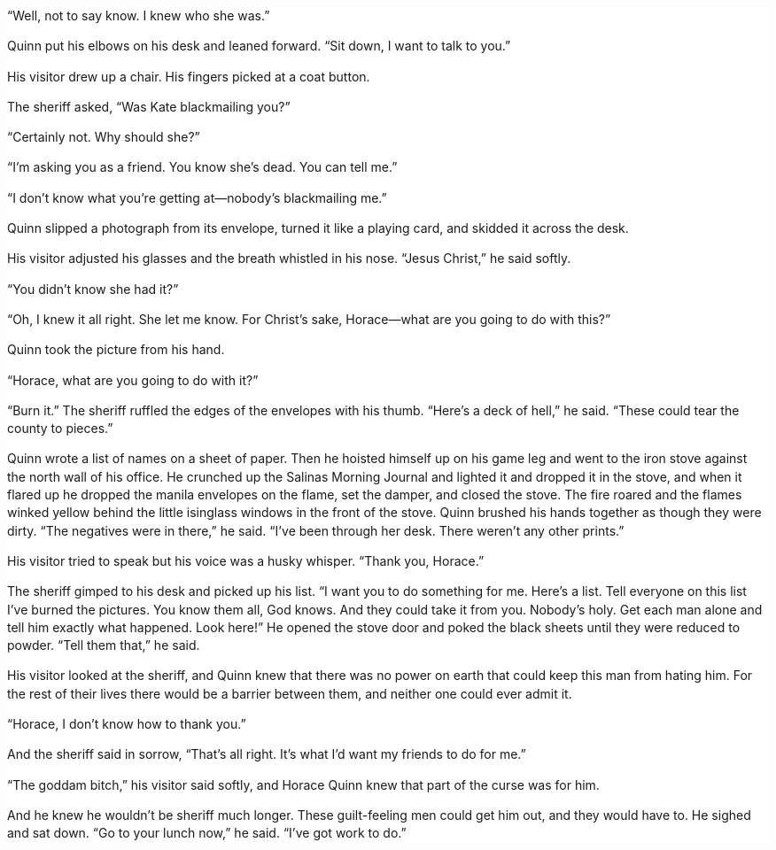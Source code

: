 “Well, not to say know. I knew who she was.”

Quinn put his elbows on his desk and leaned forward. “Sit down, I want to talk to you.”

His visitor drew up a chair. His fingers picked at a coat button.

The sheriff asked, “Was Kate blackmailing you?”

“Certainly not. Why should she?”

“I’m asking you as a friend. You know she’s dead. You can tell me.”

“I don’t know what you’re getting at—nobody’s blackmailing me.”

Quinn slipped a photograph from its envelope, turned it like a playing card, and skidded it across the desk.

His visitor adjusted his glasses and the breath whistled in his nose. “Jesus Christ,” he said softly.

“You didn’t know she had it?”

“Oh, I knew it all right. She let me know. For Christ’s sake, Horace—what are you going to do with this?”

Quinn took the picture from his hand.

“Horace, what are you going to do with it?”

“Burn it.” The sheriff ruffled the edges of the envelopes with his thumb. “Here’s a deck of hell,” he said. “These could tear the county to pieces.”

Quinn wrote a list of names on a sheet of paper. Then he hoisted himself up on his game leg and went to the iron stove against the north wall of his office. He crunched up the Salinas Morning Journal and lighted it and dropped it in the stove, and when it flared up he dropped the manila envelopes on the flame, set the damper, and closed the stove. The fire roared and the flames winked yellow behind the little isinglass windows in the front of the stove. Quinn brushed his hands together as though they were dirty. “The negatives were in there,” he said. “I’ve been through her desk. There weren’t any other prints.”

His visitor tried to speak but his voice was a husky whisper. “Thank you, Horace.”

The sheriff gimped to his desk and picked up his list. “I want you to do something for me. Here’s a list. Tell everyone on this list I’ve burned the pictures. You know them all, God knows. And they could take it from you. Nobody’s holy. Get each man alone and tell him exactly what happened. Look here!” He opened the stove door and poked the black sheets until they were reduced to powder. “Tell them that,” he said.

His visitor looked at the sheriff, and Quinn knew that there was no power on earth that could keep this man from hating him. For the rest of their lives there would be a barrier between them, and neither one could ever admit it.

“Horace, I don’t know how to thank you.”

And the sheriff said in sorrow, “That’s all right. It’s what I’d want my friends to do for me.”

“The goddam bitch,” his visitor said softly, and Horace Quinn knew that part of the curse was for him.

And he knew he wouldn’t be sheriff much longer. These guilt-feeling men could get him out, and they would have to. He sighed and sat down. “Go to your lunch now,” he said. “I’ve got work to do.”
